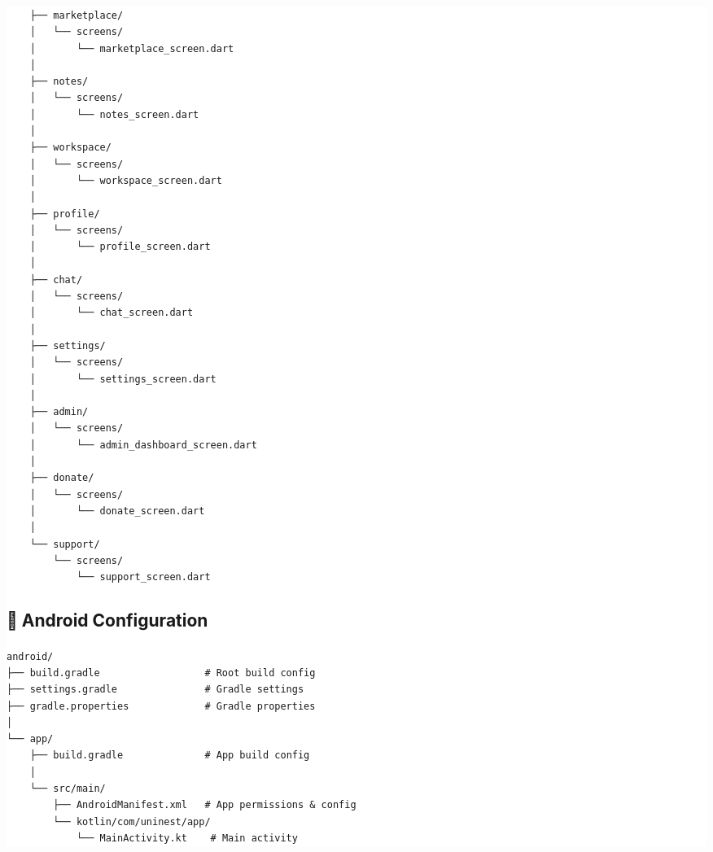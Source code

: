 ```
    ├── marketplace/
    │   └── screens/
    │       └── marketplace_screen.dart
    │
    ├── notes/
    │   └── screens/
    │       └── notes_screen.dart
    │
    ├── workspace/
    │   └── screens/
    │       └── workspace_screen.dart
    │
    ├── profile/
    │   └── screens/
    │       └── profile_screen.dart
    │
    ├── chat/
    │   └── screens/
    │       └── chat_screen.dart
    │
    ├── settings/
    │   └── screens/
    │       └── settings_screen.dart
    │
    ├── admin/
    │   └── screens/
    │       └── admin_dashboard_screen.dart
    │
    ├── donate/
    │   └── screens/
    │       └── donate_screen.dart
    │
    └── support/
        └── screens/
            └── support_screen.dart
```

## 🤖 Android Configuration

```
android/
├── build.gradle                  # Root build config
├── settings.gradle               # Gradle settings
├── gradle.properties             # Gradle properties
│
└── app/
    ├── build.gradle              # App build config
    │
    └── src/main/
        ├── AndroidManifest.xml   # App permissions & config
        └── kotlin/com/uninest/app/
            └── MainActivity.kt    # Main activity
```
